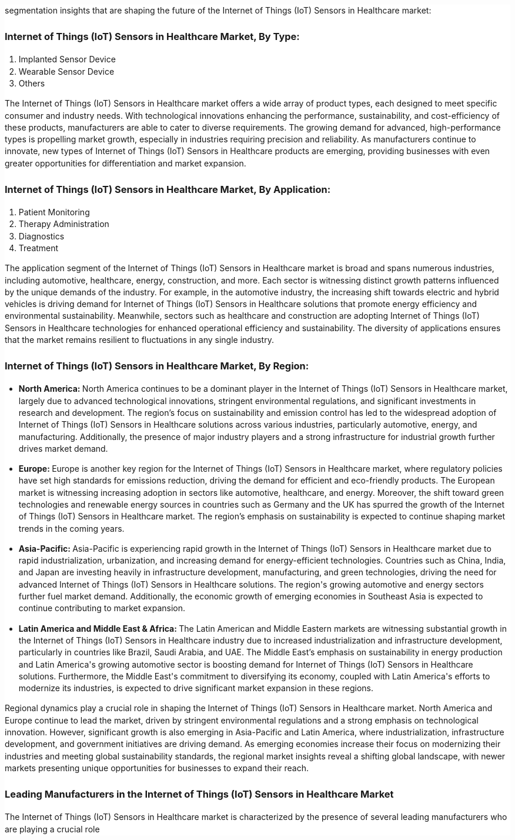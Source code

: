 segmentation insights that are shaping the future of the Internet of Things (IoT) Sensors in Healthcare market:</p><h3><strong>Internet of Things (IoT) Sensors in Healthcare Market, By Type:<br /></strong></h3><ol><li>Implanted Sensor Device<li> Wearable Sensor Device<li> Others</li></ol><p>The Internet of Things (IoT) Sensors in Healthcare market offers a wide array of product types, each designed to meet specific consumer and industry needs. With technological innovations enhancing the performance, sustainability, and cost-efficiency of these products, manufacturers are able to cater to diverse requirements. The growing demand for advanced, high-performance types is propelling market growth, especially in industries requiring precision and reliability. As manufacturers continue to innovate, new types of Internet of Things (IoT) Sensors in Healthcare products are emerging, providing businesses with even greater opportunities for differentiation and market expansion.</p><h3>Internet of Things (IoT) Sensors in Healthcare Market,&nbsp;By Application:</h3><ol><li>Patient Monitoring<li> Therapy Administration<li> Diagnostics<li> Treatment</li></ol><p>The application segment of the Internet of Things (IoT) Sensors in Healthcare market is broad and spans numerous industries, including automotive, healthcare, energy, construction, and more. Each sector is witnessing distinct growth patterns influenced by the unique demands of the industry. For example, in the automotive industry, the increasing shift towards electric and hybrid vehicles is driving demand for Internet of Things (IoT) Sensors in Healthcare solutions that promote energy efficiency and environmental sustainability. Meanwhile, sectors such as healthcare and construction are adopting Internet of Things (IoT) Sensors in Healthcare technologies for enhanced operational efficiency and sustainability. The diversity of applications ensures that the market remains resilient to fluctuations in any single industry.</p><h3>Internet of Things (IoT) Sensors in Healthcare Market, By Region:</h3><ul><li><p><strong>North America:&nbsp;</strong>North America continues to be a dominant player in the Internet of Things (IoT) Sensors in Healthcare market, largely due to advanced technological innovations, stringent environmental regulations, and significant investments in research and development. The region&rsquo;s focus on sustainability and emission control has led to the widespread adoption of Internet of Things (IoT) Sensors in Healthcare solutions across various industries, particularly automotive, energy, and manufacturing. Additionally, the presence of major industry players and a strong infrastructure for industrial growth further drives market demand.</p></li><li><p><strong><strong>Europe:&nbsp;</strong></strong>Europe is another key region for the Internet of Things (IoT) Sensors in Healthcare market, where regulatory policies have set high standards for emissions reduction, driving the demand for efficient and eco-friendly products. The European market is witnessing increasing adoption in sectors like automotive, healthcare, and energy. Moreover, the shift toward green technologies and renewable energy sources in countries such as Germany and the UK has spurred the growth of the Internet of Things (IoT) Sensors in Healthcare market. The region&rsquo;s emphasis on sustainability is expected to continue shaping market trends in the coming years.</p></li><li><p><strong><strong>Asia-Pacific:&nbsp;</strong></strong>Asia-Pacific is experiencing rapid growth in the Internet of Things (IoT) Sensors in Healthcare market due to rapid industrialization, urbanization, and increasing demand for energy-efficient technologies. Countries such as China, India, and Japan are investing heavily in infrastructure development, manufacturing, and green technologies, driving the need for advanced Internet of Things (IoT) Sensors in Healthcare solutions. The region's growing automotive and energy sectors further fuel market demand. Additionally, the economic growth of emerging economies in Southeast Asia is expected to continue contributing to market expansion.</p></li><li><p><strong><strong>Latin America and Middle East &amp; Africa:&nbsp;</strong></strong>The Latin American and Middle Eastern markets are witnessing substantial growth in the Internet of Things (IoT) Sensors in Healthcare industry due to increased industrialization and infrastructure development, particularly in countries like Brazil, Saudi Arabia, and UAE. The Middle East&rsquo;s emphasis on sustainability in energy production and Latin America's growing automotive sector is boosting demand for Internet of Things (IoT) Sensors in Healthcare solutions. Furthermore, the Middle East's commitment to diversifying its economy, coupled with Latin America's efforts to modernize its industries, is expected to drive significant market expansion in these regions.</p></li></ul><p>Regional dynamics play a crucial role in shaping the Internet of Things (IoT) Sensors in Healthcare market. North America and Europe continue to lead the market, driven by stringent environmental regulations and a strong emphasis on technological innovation. However, significant growth is also emerging in Asia-Pacific and Latin America, where industrialization, infrastructure development, and government initiatives are driving demand. As emerging economies increase their focus on modernizing their industries and meeting global sustainability standards, the regional market insights reveal a shifting global landscape, with newer markets presenting unique opportunities for businesses to expand their reach.</p><h3><strong>Leading Manufacturers in the Internet of Things (IoT) Sensors in Healthcare Market</strong></h3><p>The Internet of Things (IoT) Sensors in Healthcare market is characterized by the presence of several leading manufacturers who are playing a crucial role
